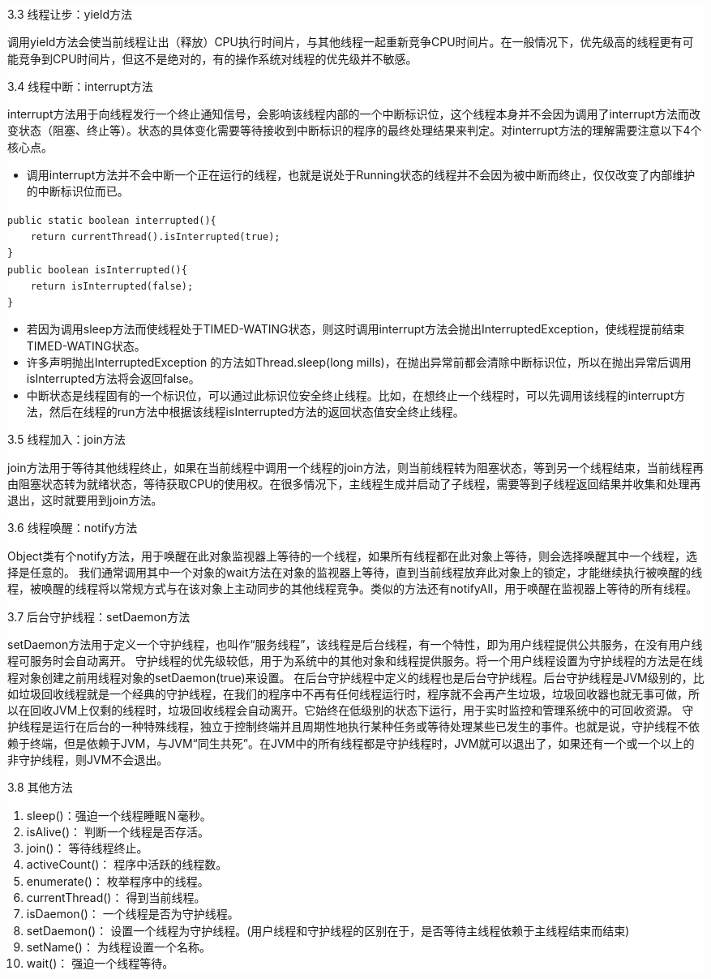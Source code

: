 3.3 线程让步：yield方法

调用yield方法会使当前线程让出（释放）CPU执行时间片，与其他线程一起重新竞争CPU时间片。在一般情况下，优先级高的线程更有可能竞争到CPU时间片，但这不是绝对的，有的操作系统对线程的优先级并不敏感。

3.4 线程中断：interrupt方法

interrupt方法用于向线程发行一个终止通知信号，会影响该线程内部的一个中断标识位，这个线程本身并不会因为调用了interrupt方法而改变状态（阻塞、终止等）。状态的具体变化需要等待接收到中断标识的程序的最终处理结果来判定。对interrupt方法的理解需要注意以下4个核心点。

- 调用interrupt方法并不会中断一个正在运行的线程，也就是说处于Running状态的线程并不会因为被中断而终止，仅仅改变了内部维护的中断标识位而已。

```html
public static boolean interrupted(){
    return currentThread().isInterrupted(true);
}
public boolean isInterrupted(){
    return isInterrupted(false);
}
```

- 若因为调用sleep方法而使线程处于TIMED-WATING状态，则这时调用interrupt方法会抛出InterruptedException，使线程提前结束TIMED-WATING状态。
- 许多声明抛出InterruptedException 的方法如Thread.sleep(long mills)，在抛出异常前都会清除中断标识位，所以在抛出异常后调用isInterrupted方法将会返回false。
- 中断状态是线程固有的一个标识位，可以通过此标识位安全终止线程。比如，在想终止一个线程时，可以先调用该线程的interrupt方法，然后在线程的run方法中根据该线程isInterrupted方法的返回状态值安全终止线程。

3.5 线程加入：join方法

join方法用于等待其他线程终止，如果在当前线程中调用一个线程的join方法，则当前线程转为阻塞状态，等到另一个线程结束，当前线程再由阻塞状态转为就绪状态，等待获取CPU的使用权。在很多情况下，主线程生成并启动了子线程，需要等到子线程返回结果并收集和处理再退出，这时就要用到join方法。

3.6 线程唤醒：notify方法

Object类有个notify方法，用于唤醒在此对象监视器上等待的一个线程，如果所有线程都在此对象上等待，则会选择唤醒其中一个线程，选择是任意的。 我们通常调用其中一个对象的wait方法在对象的监视器上等待，直到当前线程放弃此对象上的锁定，才能继续执行被唤醒的线程，被唤醒的线程将以常规方式与在该对象上主动同步的其他线程竞争。类似的方法还有notifyAll，用于唤醒在监视器上等待的所有线程。

3.7 后台守护线程：setDaemon方法

setDaemon方法用于定义一个守护线程，也叫作“服务线程”，该线程是后台线程，有一个特性，即为用户线程提供公共服务，在没有用户线程可服务时会自动离开。 守护线程的优先级较低，用于为系统中的其他对象和线程提供服务。将一个用户线程设置为守护线程的方法是在线程对象创建之前用线程对象的setDaemon(true)来设置。 在后台守护线程中定义的线程也是后台守护线程。后台守护线程是JVM级别的，比如垃圾回收线程就是一个经典的守护线程，在我们的程序中不再有任何线程运行时，程序就不会再产生垃圾，垃圾回收器也就无事可做，所以在回收JVM上仅剩的线程时，垃圾回收线程会自动离开。它始终在低级别的状态下运行，用于实时监控和管理系统中的可回收资源。 守护线程是运行在后台的一种特殊线程，独立于控制终端并且周期性地执行某种任务或等待处理某些已发生的事件。也就是说，守护线程不依赖于终端，但是依赖于JVM，与JVM“同生共死”。在JVM中的所有线程都是守护线程时，JVM就可以退出了，如果还有一个或一个以上的非守护线程，则JVM不会退出。

3.8 其他方法

1. sleep()：强迫一个线程睡眠Ｎ毫秒。
2. isAlive()： 判断一个线程是否存活。
3. join()： 等待线程终止。
4. activeCount()： 程序中活跃的线程数。
5. enumerate()： 枚举程序中的线程。
6. currentThread()： 得到当前线程。
7. isDaemon()： 一个线程是否为守护线程。
8. setDaemon()： 设置一个线程为守护线程。(用户线程和守护线程的区别在于，是否等待主线程依赖于主线程结束而结束)
9. setName()： 为线程设置一个名称。
10. wait()： 强迫一个线程等待。
